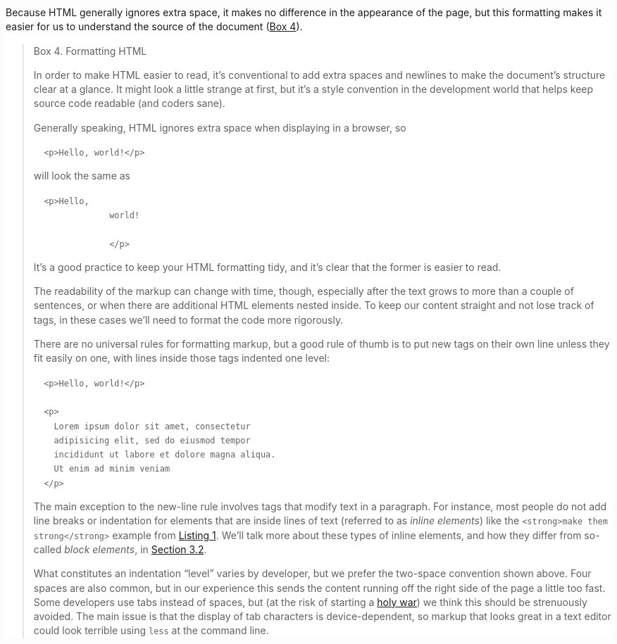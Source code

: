Because HTML generally ignores extra space, it makes no difference in the appearance of the page, but this formatting makes it easier for us to understand the source of the document ([Box 4](https://www.learnenough.com/html-tutorial#aside-formatting_html)).

> Box 4. Formatting HTML
>
> In order to make HTML easier to read, it’s conventional to add extra spaces and newlines to make the document’s structure clear at a glance. It might look a little strange at first, but it’s a style convention in the development world that helps keep source code readable (and coders sane).
>
> Generally speaking, HTML ignores extra space when displaying in a browser, so
>
> ```
>   <p>Hello, world!</p>
> ```
>
> will look the same as
>
> ```
>   <p>Hello,
>                world!
>
>                </p>
> ```
>
> It’s a good practice to keep your HTML formatting tidy, and it’s clear that the former is easier to read.
>
> The readability of the markup can change with time, though, especially after the text grows to more than a couple of sentences, or when there are additional HTML elements nested inside. To keep our content straight and not lose track of tags, in these cases we’ll need to format the code more rigorously.
>
> There are no universal rules for formatting markup, but a good rule of thumb is to put new tags on their own line unless they fit easily on one, with lines inside those tags indented one level:
>
> ```
>   <p>Hello, world!</p>
>
>   <p>
>     Lorem ipsum dolor sit amet, consectetur
>     adipisicing elit, sed do eiusmod tempor
>     incididunt ut labore et dolore magna aliqua.
>     Ut enim ad minim veniam
>   </p>
> ```
>
> The main exception to the new-line rule involves tags that modify text in a paragraph. For instance, most people do not add line breaks or indentation for elements that are inside lines of text (referred to as *inline elements*) like the `<strong>make them strong</strong>` example from [Listing 1](https://www.learnenough.com/html-tutorial#code-first_example). We’ll talk more about these types of inline elements, and how they differ from so-called *block elements*, in [Section 3.2](https://www.learnenough.com/html-tutorial#sec-tables).
>
> What constitutes an indentation “level” varies by developer, but we prefer the two-space convention shown above. Four spaces are also common, but in our experience this sends the content running off the right side of the page a little too fast. Some developers use tabs instead of spaces, but (at the risk of starting a [holy war](http://catb.org/jargon/html/H/holy-wars.html)) we think this should be strenuously avoided. The main issue is that the display of tab characters is device-dependent, so markup that looks great in a text editor could look terrible using `less` at the command line.
>